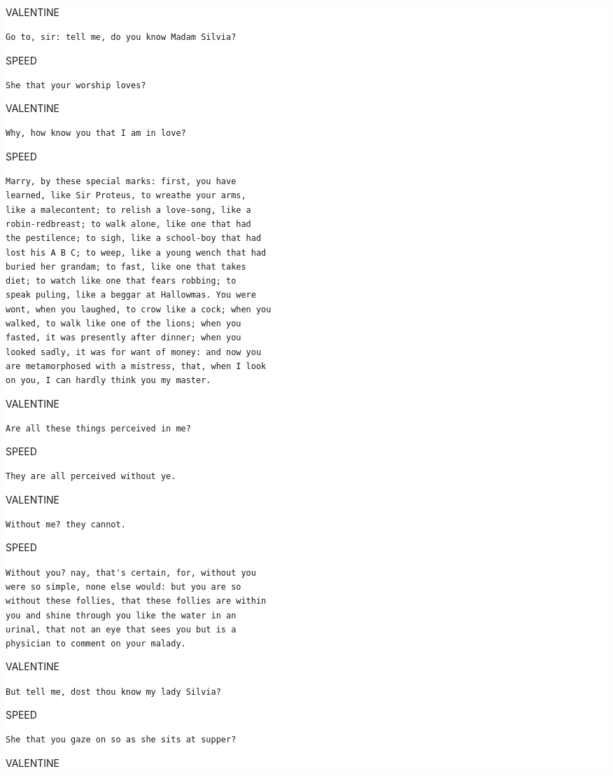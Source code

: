 VALENTINE

    Go to, sir: tell me, do you know Madam Silvia?

SPEED

    She that your worship loves?

VALENTINE

    Why, how know you that I am in love?

SPEED

    Marry, by these special marks: first, you have
    learned, like Sir Proteus, to wreathe your arms,
    like a malecontent; to relish a love-song, like a
    robin-redbreast; to walk alone, like one that had
    the pestilence; to sigh, like a school-boy that had
    lost his A B C; to weep, like a young wench that had
    buried her grandam; to fast, like one that takes
    diet; to watch like one that fears robbing; to
    speak puling, like a beggar at Hallowmas. You were
    wont, when you laughed, to crow like a cock; when you
    walked, to walk like one of the lions; when you
    fasted, it was presently after dinner; when you
    looked sadly, it was for want of money: and now you
    are metamorphosed with a mistress, that, when I look
    on you, I can hardly think you my master.

VALENTINE

    Are all these things perceived in me?

SPEED

    They are all perceived without ye.

VALENTINE

    Without me? they cannot.

SPEED

    Without you? nay, that's certain, for, without you
    were so simple, none else would: but you are so
    without these follies, that these follies are within
    you and shine through you like the water in an
    urinal, that not an eye that sees you but is a
    physician to comment on your malady.

VALENTINE

    But tell me, dost thou know my lady Silvia?

SPEED

    She that you gaze on so as she sits at supper?

VALENTINE
